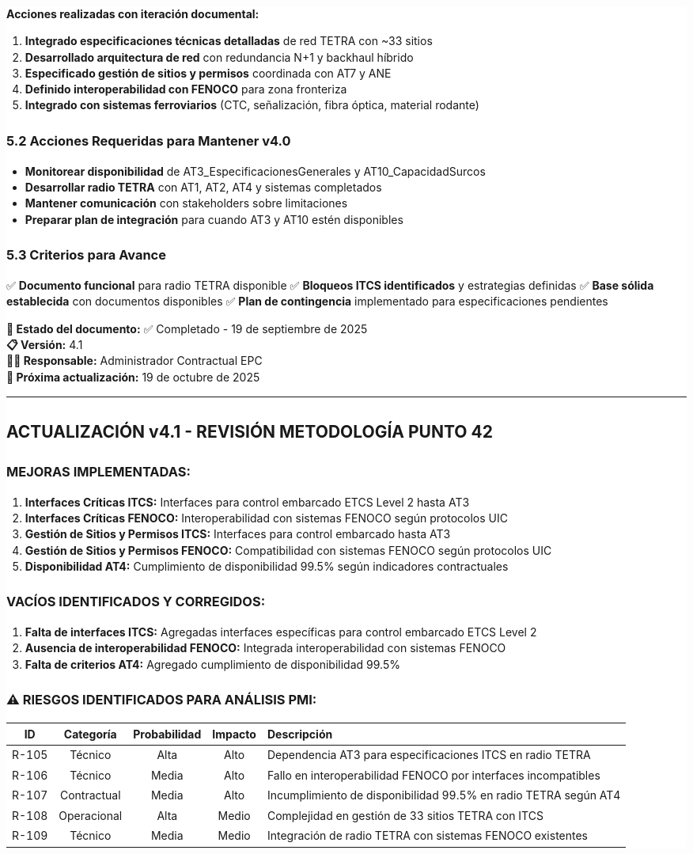 **Acciones realizadas con iteración documental:**
1. **Integrado especificaciones técnicas detalladas** de red TETRA con ~33 sitios
2. **Desarrollado arquitectura de red** con redundancia N+1 y backhaul híbrido
3. **Especificado gestión de sitios y permisos** coordinada con AT7 y ANE
4. **Definido interoperabilidad con FENOCO** para zona fronteriza
5. **Integrado con sistemas ferroviarios** (CTC, señalización, fibra óptica, material rodante)


### 5.2 Acciones Requeridas para Mantener v4.0
- **Monitorear disponibilidad** de AT3_EspecificacionesGenerales y AT10_CapacidadSurcos
- **Desarrollar radio TETRA** con AT1, AT2, AT4 y sistemas completados
- **Mantener comunicación** con stakeholders sobre limitaciones
- **Preparar plan de integración** para cuando AT3 y AT10 estén disponibles

### 5.3 Criterios para Avance
✅ **Documento funcional** para radio TETRA disponible
✅ **Bloqueos ITCS identificados** y estrategias definidas
✅ **Base sólida establecida** con documentos disponibles
✅ **Plan de contingencia** implementado para especificaciones pendientes

**📅 Estado del documento:** ✅ Completado - 19 de septiembre de 2025  
**📋 Versión:** 4.1  
**👨‍💼 Responsable:** Administrador Contractual EPC  
**📅 Próxima actualización:** 19 de octubre de 2025

---

## ACTUALIZACIÓN v4.1 - REVISIÓN METODOLOGÍA PUNTO 42

### **MEJORAS IMPLEMENTADAS:**
1. **Interfaces Críticas ITCS:** Interfaces para control embarcado ETCS Level 2 hasta AT3
2. **Interfaces Críticas FENOCO:** Interoperabilidad con sistemas FENOCO según protocolos UIC
3. **Gestión de Sitios y Permisos ITCS:** Interfaces para control embarcado hasta AT3
4. **Gestión de Sitios y Permisos FENOCO:** Compatibilidad con sistemas FENOCO según protocolos UIC
5. **Disponibilidad AT4:** Cumplimiento de disponibilidad 99.5% según indicadores contractuales

### **VACÍOS IDENTIFICADOS Y CORREGIDOS:**
1. **Falta de interfaces ITCS:** Agregadas interfaces específicas para control embarcado ETCS Level 2
2. **Ausencia de interoperabilidad FENOCO:** Integrada interoperabilidad con sistemas FENOCO
3. **Falta de criterios AT4:** Agregado cumplimiento de disponibilidad 99.5%

### ⚠️ **RIESGOS IDENTIFICADOS PARA ANÁLISIS PMI:**

| ID | Categoría | Probabilidad | Impacto | Descripción |
|:---:|:---:|:---:|:---:|:---|
| R-105 | Técnico | Alta | Alto | Dependencia AT3 para especificaciones ITCS en radio TETRA |
| R-106 | Técnico | Media | Alto | Fallo en interoperabilidad FENOCO por interfaces incompatibles |
| R-107 | Contractual | Media | Alto | Incumplimiento de disponibilidad 99.5% en radio TETRA según AT4 |
| R-108 | Operacional | Alta | Medio | Complejidad en gestión de 33 sitios TETRA con ITCS |
| R-109 | Técnico | Media | Medio | Integración de radio TETRA con sistemas FENOCO existentes |

